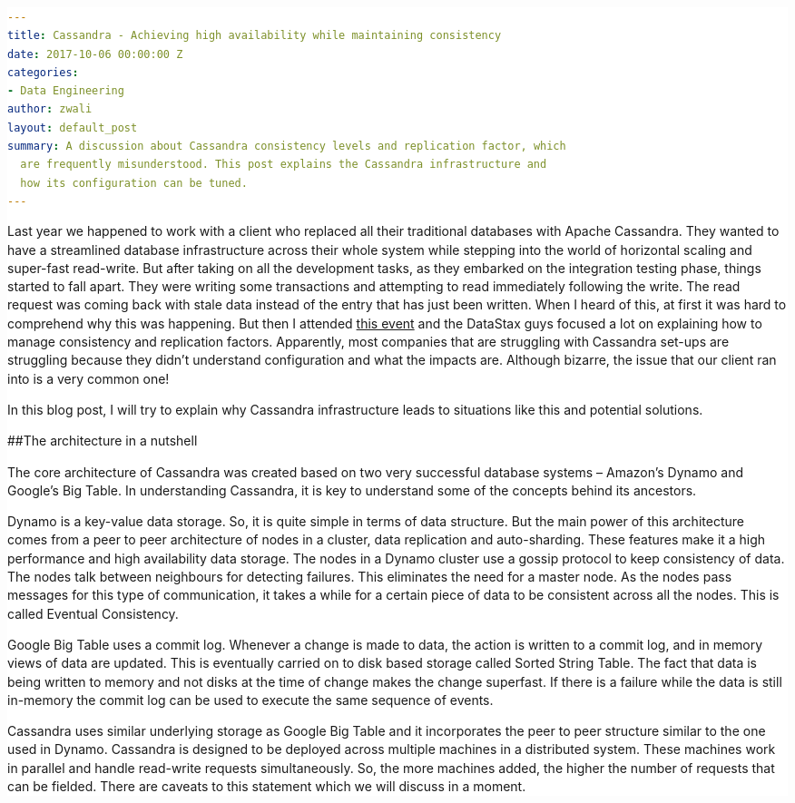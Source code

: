 ```yaml
---
title: Cassandra - Achieving high availability while maintaining consistency
date: 2017-10-06 00:00:00 Z
categories:
- Data Engineering
author: zwali
layout: default_post
summary: A discussion about Cassandra consistency levels and replication factor, which
  are frequently misunderstood. This post explains the Cassandra infrastructure and
  how its configuration can be tuned.
---
```


Last year we happened to work with a client who replaced all their traditional databases with Apache Cassandra. They wanted to have a streamlined database infrastructure across their whole system while stepping into the world of horizontal scaling and super-fast read-write. But after taking on all the development tasks, as they embarked on the integration testing phase, things started to fall apart. They were writing some transactions and attempting to read immediately following the write. The read request was coming back with stale data instead of the entry that has just been written. When I heard of this, at first it was hard to comprehend why this was happening. But then I attended [this event](https://www.eventbrite.com/e/dse-workshop-data-n-drinks-tickets-34656447367) and the DataStax guys focused a lot on explaining  how to manage consistency and replication factors. Apparently, most companies that are struggling with Cassandra set-ups are struggling because they didn’t understand configuration and what the impacts are. Although bizarre, the issue that our client ran into is a very common one!

In this blog post, I will try to explain why Cassandra infrastructure leads to situations like this and potential solutions.

##The architecture in a nutshell

The core architecture of Cassandra was created based on two very successful database systems – Amazon’s Dynamo and Google’s Big Table. In understanding Cassandra, it is key to understand some of the concepts behind its ancestors.

Dynamo is a key-value data storage. So, it is quite simple in terms of data structure. But the main power of this architecture comes from a peer to peer architecture of nodes in a cluster, data replication and auto-sharding. These features make it a high performance and high availability data storage. The nodes in a Dynamo cluster use a gossip protocol to keep consistency of data. The nodes talk between neighbours for detecting failures. This eliminates the need for a master node. As the nodes pass messages for this type of communication, it takes a while for a certain piece of data to be consistent across all the nodes. This is called Eventual Consistency.

Google Big Table uses a commit log. Whenever a change is made to data, the action is written to a commit log, and in memory views of data are updated. This is eventually carried on to disk based storage called Sorted String Table. The fact that data is being written to memory and not disks at the time of change makes the change superfast. If there is a failure while the data is still in-memory the commit log can be used to execute the same sequence of events.

Cassandra uses similar underlying storage as Google Big Table and it incorporates the peer to peer structure similar to the one used in Dynamo. Cassandra is designed to be deployed across multiple machines in a distributed system. These machines work in parallel and handle read-write requests simultaneously. So, the more machines added, the higher the number of requests that can be fielded. There are caveats to this statement which we will discuss in a moment.
